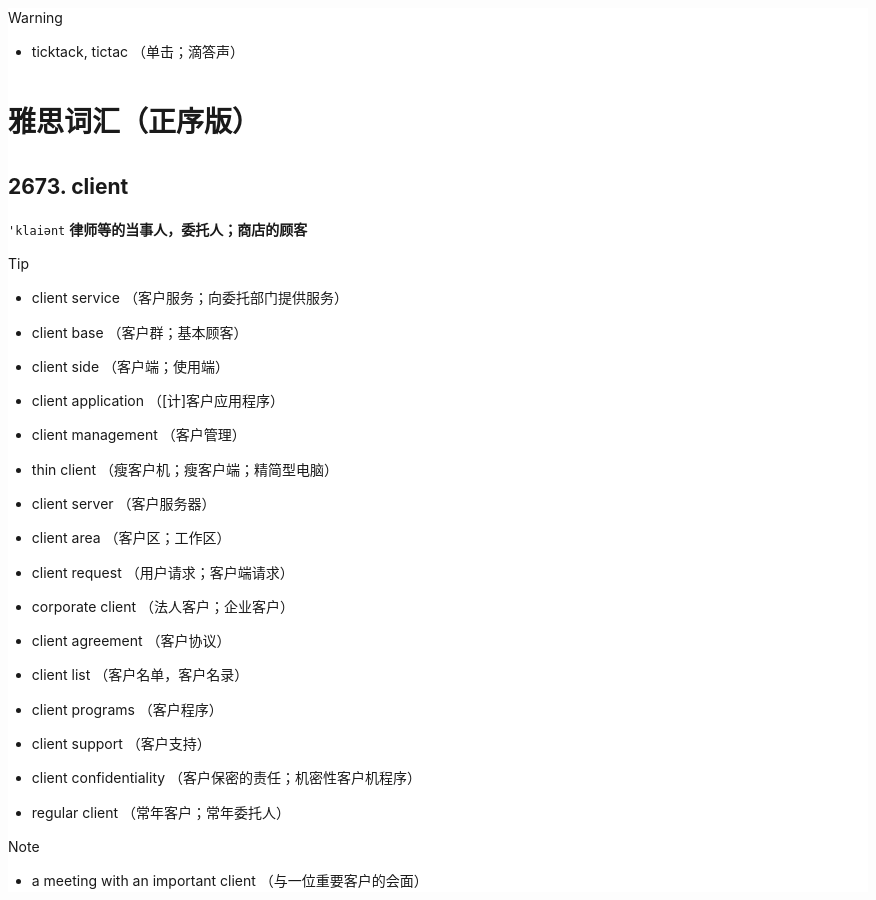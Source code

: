 > [!WARNING]
>
> - ticktack, tictac （单击；滴答声）
>

# 雅思词汇（正序版）

## 2673. client

`'klaiənt`  **律师等的当事人，委托人；商店的顾客**

> [!TIP]
>
> - client service （客户服务；向委托部门提供服务）
>
> - client base （客户群；基本顾客）
>
> - client side （客户端；使用端）
>
> - client application （[计]客户应用程序）
>
> - client management （客户管理）
>
> - thin client （瘦客户机；瘦客户端；精简型电脑）
>
> - client server （客户服务器）
>
> - client area （客户区；工作区）
>
> - client request （用户请求；客户端请求）
>
> - corporate client （法人客户；企业客户）
>
> - client agreement （客户协议）
>
> - client list （客户名单，客户名录）
>
> - client programs （客户程序）
>
> - client support （客户支持）
>
> - client confidentiality （客户保密的责任；机密性客户机程序）
>
> - regular client （常年客户；常年委托人）
>

> [!NOTE]
>
> - a meeting with an important client （与一位重要客户的会面）
>
